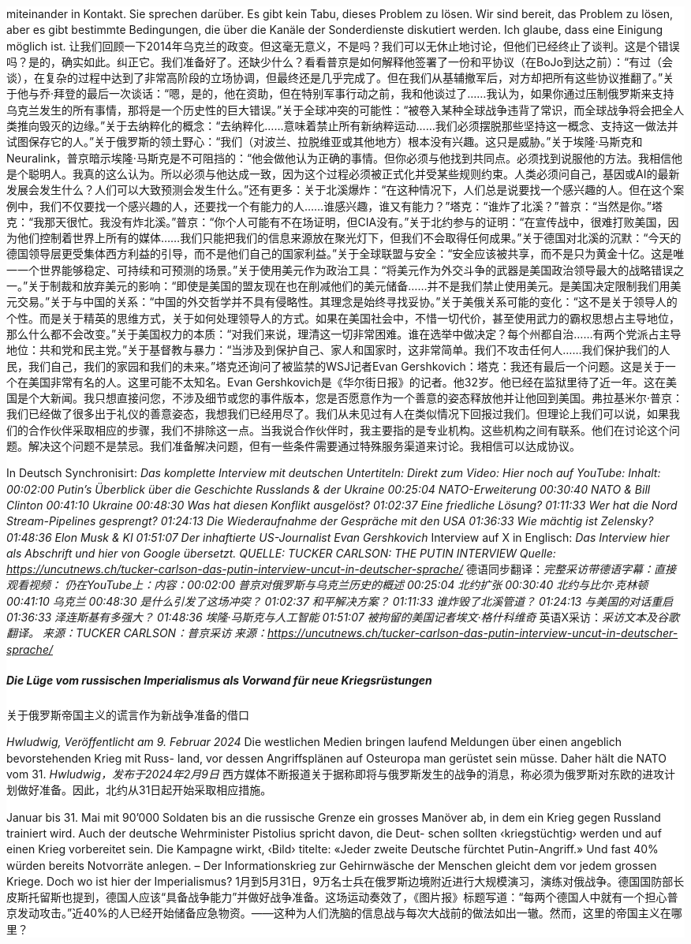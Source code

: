miteinander in Kontakt. Sie sprechen darüber. Es gibt kein Tabu, dieses Problem zu lösen. Wir sind bereit, das Problem zu lösen, aber es gibt bestimmte Bedingungen, die über die Kanäle der Sonderdienste diskutiert werden. Ich glaube, dass eine Einigung möglich ist.
让我们回顾一下2014年乌克兰的政变。但这毫无意义，不是吗？我们可以无休止地讨论，但他们已经终止了谈判。这是个错误吗？是的，确实如此。纠正它。我们准备好了。还缺少什么？看看普京是如何解释他签署了一份和平协议（在BoJo到达之前）：“有过（会谈），在复杂的过程中达到了非常高阶段的立场协调，但最终还是几乎完成了。但在我们从基辅撤军后，对方却把所有这些协议推翻了。”关于他与乔·拜登的最后一次谈话：“嗯，是的，他在资助，但在特别军事行动之前，我和他谈过了……我认为，如果你通过压制俄罗斯来支持乌克兰发生的所有事情，那将是一个历史性的巨大错误。”关于全球冲突的可能性：“被卷入某种全球战争违背了常识，而全球战争将会把全人类推向毁灭的边缘。”关于去纳粹化的概念：“去纳粹化……意味着禁止所有新纳粹运动……我们必须摆脱那些坚持这一概念、支持这一做法并试图保存它的人。”关于俄罗斯的领土野心：“我们（对波兰、拉脱维亚或其他地方）根本没有兴趣。这只是威胁。”关于埃隆·马斯克和Neuralink，普京暗示埃隆·马斯克是不可阻挡的：“他会做他认为正确的事情。但你必须与他找到共同点。必须找到说服他的方法。我相信他是个聪明人。我真的这么认为。所以必须与他达成一致，因为这个过程必须被正式化并受某些规则约束。人类必须问自己，基因或AI的最新发展会发生什么？人们可以大致预测会发生什么。”还有更多：关于北溪爆炸：“在这种情况下，人们总是说要找一个感兴趣的人。但在这个案例中，我们不仅要找一个感兴趣的人，还要找一个有能力的人……谁感兴趣，谁又有能力？”塔克：“谁炸了北溪？”普京：“当然是你。”塔克：“我那天很忙。我没有炸北溪。”普京：“你个人可能有不在场证明，但CIA没有。”关于北约参与的证明：“在宣传战中，很难打败美国，因为他们控制着世界上所有的媒体……我们只能把我们的信息来源放在聚光灯下，但我们不会取得任何成果。”关于德国对北溪的沉默：“今天的德国领导层更受集体西方利益的引导，而不是他们自己的国家利益。”关于全球联盟与安全：“安全应该被共享，而不是只为黄金十亿。这是唯一一个世界能够稳定、可持续和可预测的场景。”关于使用美元作为政治工具：“将美元作为外交斗争的武器是美国政治领导最大的战略错误之一。”关于制裁和放弃美元的影响：“即使是美国的盟友现在也在削减他们的美元储备……并不是我们禁止使用美元。是美国决定限制我们用美元交易。”关于与中国的关系：“中国的外交哲学并不具有侵略性。其理念是始终寻找妥协。”关于美俄关系可能的变化：“这不是关于领导人的个性。而是关于精英的思维方式，关于如何处理领导人的方式。如果在美国社会中，不惜一切代价，甚至使用武力的霸权思想占主导地位，那么什么都不会改变。”关于美国权力的本质：“对我们来说，理清这一切非常困难。谁在选举中做决定？每个州都自治……有两个党派占主导地位：共和党和民主党。”关于基督教与暴力：“当涉及到保护自己、家人和国家时，这非常简单。我们不攻击任何人……我们保护我们的人民，我们自己，我们的家园和我们的未来。”塔克还询问了被监禁的WSJ记者Evan Gershkovich：塔克：我还有最后一个问题。这是关于一个在美国非常有名的人。这里可能不太知名。Evan Gershkovich是《华尔街日报》的记者。他32岁。他已经在监狱里待了近一年。这在美国是个大新闻。我只想直接问您，不涉及细节或您的事件版本，您是否愿意作为一个善意的姿态释放他并让他回到美国。弗拉基米尔·普京：我们已经做了很多出于礼仪的善意姿态，我想我们已经用尽了。我们从未见过有人在类似情况下回报过我们。但理论上我们可以说，如果我们的合作伙伴采取相应的步骤，我们不排除这一点。当我说合作伙伴时，我主要指的是专业机构。这些机构之间有联系。他们在讨论这个问题。解决这个问题不是禁忌。我们准备解决问题，但有一些条件需要通过特殊服务渠道来讨论。我相信可以达成协议。

In Deutsch Synchronisirt: _Das komplette Interview mit deutschen Untertiteln: Direkt zum Video:_ _Hier noch auf YouTube: Inhalt: 00:02:00 Putin’s Überblick über die Geschichte Russlands & der Ukraine_ _00:25:04 NATO-Erweiterung_ _00:30:40 NATO & Bill Clinton_ _00:41:10 Ukraine_ _00:48:30 Was hat diesen Konflikt ausgelöst?_ _01:02:37 Eine friedliche Lösung?_ _01:11:33 Wer hat die Nord Stream-Pipelines gesprengt?_ _01:24:13 Die Wiederaufnahme der Gespräche mit den USA_ _01:36:33 Wie mächtig ist Zelensky?_ _01:48:36 Elon Musk & KI_ _01:51:07 Der inhaftierte US-Journalist Evan Gershkovich_ Interview auf X in Englisch: _Das Interview hier als Abschrift und hier von Google übersetzt._ _QUELLE: TUCKER CARLSON: THE PUTIN INTERVIEW_ _Quelle: https://uncutnews.ch/tucker-carlson-das-putin-interview-uncut-in-deutscher-sprache/_
德语同步翻译：_完整采访带德语字幕：直接观看视频：_ _仍在YouTube上：内容：00:02:00 普京对俄罗斯与乌克兰历史的概述_ _00:25:04 北约扩张_ _00:30:40 北约与比尔·克林顿_ _00:41:10 乌克兰_ _00:48:30 是什么引发了这场冲突？_ _01:02:37 和平解决方案？_ _01:11:33 谁炸毁了北溪管道？_ _01:24:13 与美国的对话重启_ _01:36:33 泽连斯基有多强大？_ _01:48:36 埃隆·马斯克与人工智能_ _01:51:07 被拘留的美国记者埃文·格什科维奇_ 英语X采访：_采访文本及谷歌翻译。_ _来源：TUCKER CARLSON：普京采访_ _来源：https://uncutnews.ch/tucker-carlson-das-putin-interview-uncut-in-deutscher-sprache/_

##### Die Lüge vom russischen Imperialismus als Vorwand für neue Kriegsrüstungen
关于俄罗斯帝国主义的谎言作为新战争准备的借口

_Hwludwig, Veröffentlicht am 9. Februar 2024_ Die westlichen Medien bringen laufend Meldungen über einen angeblich bevorstehenden Krieg mit Russ- land, vor dessen Angriffsplänen auf Osteuropa man gerüstet sein müsse. Daher hält die NATO vom 31.
_Hwludwig，发布于2024年2月9日_ 西方媒体不断报道关于据称即将与俄罗斯发生的战争的消息，称必须为俄罗斯对东欧的进攻计划做好准备。因此，北约从31日起开始采取相应措施。

Januar bis 31. Mai mit 90’000 Soldaten bis an die russische Grenze ein grosses Manöver ab, in dem ein Krieg gegen Russland trainiert wird. Auch der deutsche Wehrminister Pistolius spricht davon, die Deut- schen sollten ‹kriegstüchtig› werden und auf einen Krieg vorbereitet sein. Die Kampagne wirkt, ‹Bild› titelte: «Jeder zweite Deutsche fürchtet Putin-Angriff.» Und fast 40% würden bereits Notvorräte anlegen. – Der Informationskrieg zur Gehirnwäsche der Menschen gleicht dem vor jedem grossen Kriege. Doch wo ist hier der Imperialismus?
1月到5月31日，9万名士兵在俄罗斯边境附近进行大规模演习，演练对俄战争。德国国防部长皮斯托留斯也提到，德国人应该“具备战争能力”并做好战争准备。这场运动奏效了，《图片报》标题写道：“每两个德国人中就有一个担心普京发动攻击。”近40%的人已经开始储备应急物资。——这种为人们洗脑的信息战与每次大战前的做法如出一辙。然而，这里的帝国主义在哪里？
